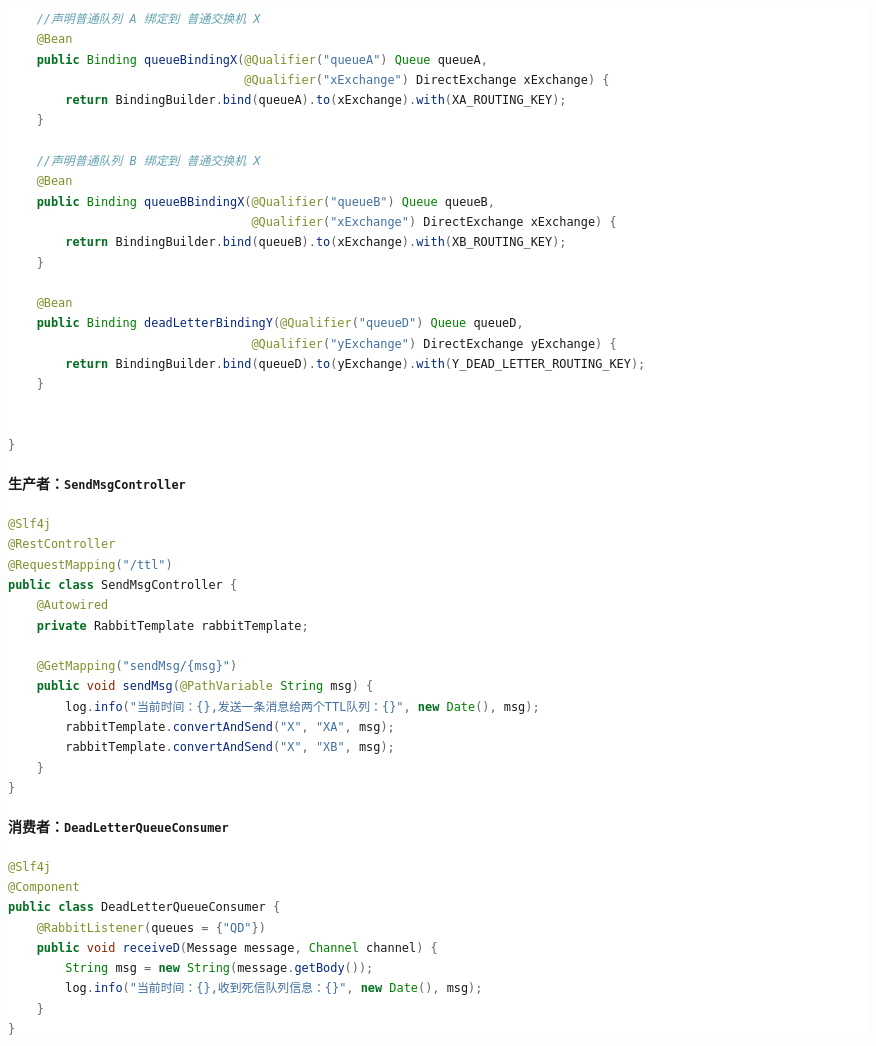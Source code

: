 ```java
    //声明普通队列 A 绑定到 普通交换机 X
    @Bean
    public Binding queueBindingX(@Qualifier("queueA") Queue queueA,
                                 @Qualifier("xExchange") DirectExchange xExchange) {
        return BindingBuilder.bind(queueA).to(xExchange).with(XA_ROUTING_KEY);
    }

    //声明普通队列 B 绑定到 普通交换机 X
    @Bean
    public Binding queueBBindingX(@Qualifier("queueB") Queue queueB,
                                  @Qualifier("xExchange") DirectExchange xExchange) {
        return BindingBuilder.bind(queueB).to(xExchange).with(XB_ROUTING_KEY);
    }

    @Bean
    public Binding deadLetterBindingY(@Qualifier("queueD") Queue queueD,
                                  @Qualifier("yExchange") DirectExchange yExchange) {
        return BindingBuilder.bind(queueD).to(yExchange).with(Y_DEAD_LETTER_ROUTING_KEY);
    }


}
```

#### 生产者：`SendMsgController`

```java
@Slf4j
@RestController
@RequestMapping("/ttl")
public class SendMsgController {
    @Autowired
    private RabbitTemplate rabbitTemplate;

    @GetMapping("sendMsg/{msg}")
    public void sendMsg(@PathVariable String msg) {
        log.info("当前时间：{},发送一条消息给两个TTL队列：{}", new Date(), msg);
        rabbitTemplate.convertAndSend("X", "XA", msg);
        rabbitTemplate.convertAndSend("X", "XB", msg);
    }
}
```

#### 消费者：`DeadLetterQueueConsumer` 

```java
@Slf4j
@Component
public class DeadLetterQueueConsumer {
    @RabbitListener(queues = {"QD"})
    public void receiveD(Message message, Channel channel) {
        String msg = new String(message.getBody());
        log.info("当前时间：{},收到死信队列信息：{}", new Date(), msg);
    }
}
```
